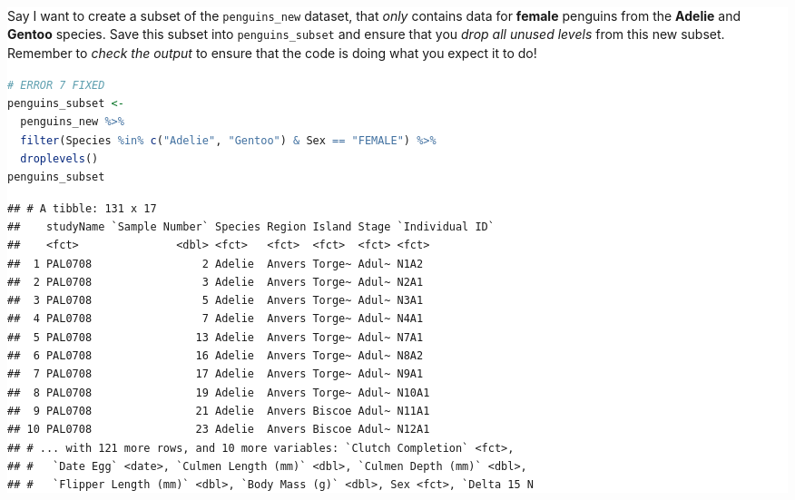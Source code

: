 Say I want to create a subset of the `penguins_new` dataset, that *only*
contains data for **female** penguins from the **Adelie** and **Gentoo**
species. Save this subset into `penguins_subset` and ensure that you
*drop all unused levels* from this new subset. Remember to *check the
output* to ensure that the code is doing what you expect it to do\!

``` r
# ERROR 7 FIXED
penguins_subset <-
  penguins_new %>%
  filter(Species %in% c("Adelie", "Gentoo") & Sex == "FEMALE") %>%
  droplevels() 
penguins_subset
```

    ## # A tibble: 131 x 17
    ##    studyName `Sample Number` Species Region Island Stage `Individual ID`
    ##    <fct>               <dbl> <fct>   <fct>  <fct>  <fct> <fct>          
    ##  1 PAL0708                 2 Adelie  Anvers Torge~ Adul~ N1A2           
    ##  2 PAL0708                 3 Adelie  Anvers Torge~ Adul~ N2A1           
    ##  3 PAL0708                 5 Adelie  Anvers Torge~ Adul~ N3A1           
    ##  4 PAL0708                 7 Adelie  Anvers Torge~ Adul~ N4A1           
    ##  5 PAL0708                13 Adelie  Anvers Torge~ Adul~ N7A1           
    ##  6 PAL0708                16 Adelie  Anvers Torge~ Adul~ N8A2           
    ##  7 PAL0708                17 Adelie  Anvers Torge~ Adul~ N9A1           
    ##  8 PAL0708                19 Adelie  Anvers Torge~ Adul~ N10A1          
    ##  9 PAL0708                21 Adelie  Anvers Biscoe Adul~ N11A1          
    ## 10 PAL0708                23 Adelie  Anvers Biscoe Adul~ N12A1          
    ## # ... with 121 more rows, and 10 more variables: `Clutch Completion` <fct>,
    ## #   `Date Egg` <date>, `Culmen Length (mm)` <dbl>, `Culmen Depth (mm)` <dbl>,
    ## #   `Flipper Length (mm)` <dbl>, `Body Mass (g)` <dbl>, Sex <fct>, `Delta 15 N